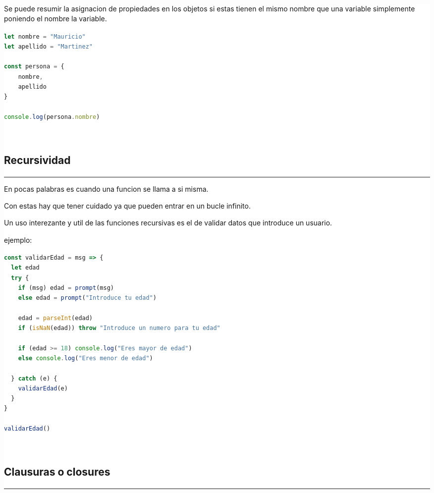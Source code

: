 Se puede resumir la asignacion de propiedades en los objetos si estas tienen el mismo nombre que una variable simplemente poniendo el nombre la variable.

```javascript
let nombre = "Mauricio"
let apellido = "Martinez"

const persona = {
    nombre,
    apellido
}

console.log(persona.nombre)
```

<br>

## Recursividad
---

En pocas palabras es cuando una funcion se llama a si misma.

Con estas hay que tener cuidado ya que pueden entrar en un bucle infinito.

Un uso interezante y util de las funciones recursivas es el de validar datos que introduce un usuario.

ejemplo:

```javascript
const validarEdad = msg => {
  let edad
  try {
    if (msg) edad = prompt(msg)
    else edad = prompt("Introduce tu edad")

    edad = parseInt(edad)
    if (isNaN(edad)) throw "Introduce un numero para tu edad"
    
    if (edad >= 18) console.log("Eres mayor de edad")
    else console.log("Eres menor de edad")

  } catch (e) {
    validarEdad(e)
  }
}

validarEdad()
```

<br>

## Clausuras o closures
---
